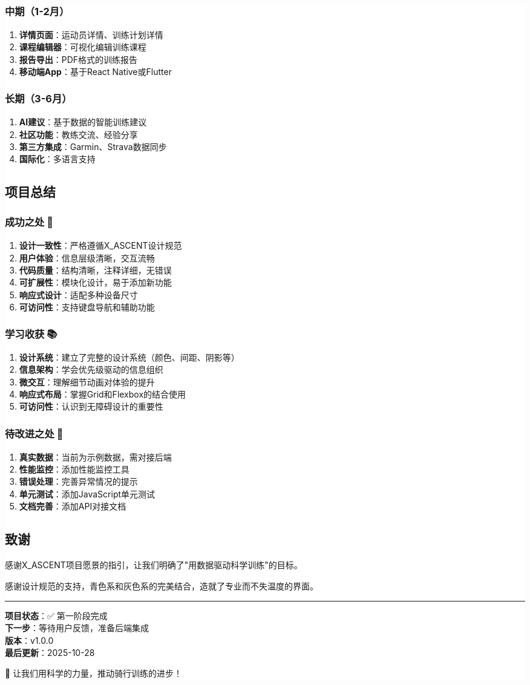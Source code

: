 ### 中期（1-2月）

1. **详情页面**：运动员详情、训练计划详情
2. **课程编辑器**：可视化编辑训练课程
3. **报告导出**：PDF格式的训练报告
4. **移动端App**：基于React Native或Flutter

### 长期（3-6月）

1. **AI建议**：基于数据的智能训练建议
2. **社区功能**：教练交流、经验分享
3. **第三方集成**：Garmin、Strava数据同步
4. **国际化**：多语言支持

## 项目总结

### 成功之处 🎉

1. **设计一致性**：严格遵循X_ASCENT设计规范
2. **用户体验**：信息层级清晰，交互流畅
3. **代码质量**：结构清晰，注释详细，无错误
4. **可扩展性**：模块化设计，易于添加新功能
5. **响应式设计**：适配多种设备尺寸
6. **可访问性**：支持键盘导航和辅助功能

### 学习收获 📚

1. **设计系统**：建立了完整的设计系统（颜色、间距、阴影等）
2. **信息架构**：学会优先级驱动的信息组织
3. **微交互**：理解细节动画对体验的提升
4. **响应式布局**：掌握Grid和Flexbox的结合使用
5. **可访问性**：认识到无障碍设计的重要性

### 待改进之处 🔧

1. **真实数据**：当前为示例数据，需对接后端
2. **性能监控**：添加性能监控工具
3. **错误处理**：完善异常情况的提示
4. **单元测试**：添加JavaScript单元测试
5. **文档完善**：添加API对接文档

## 致谢

感谢X_ASCENT项目愿景的指引，让我们明确了"用数据驱动科学训练"的目标。

感谢设计规范的支持，青色系和灰色系的完美结合，造就了专业而不失温度的界面。

---

**项目状态**：✅ 第一阶段完成  
**下一步**：等待用户反馈，准备后端集成  
**版本**：v1.0.0  
**最后更新**：2025-10-28

🚴 让我们用科学的力量，推动骑行训练的进步！

